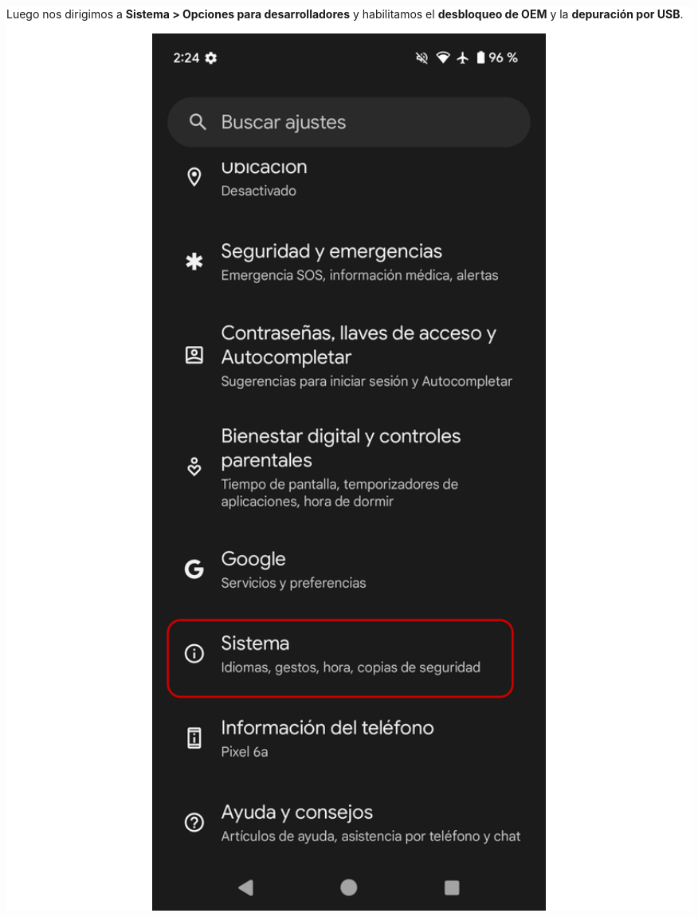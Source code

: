 Luego nos dirigimos a **Sistema > Opciones para desarrolladores** y habilitamos el **desbloqueo de OEM** y la **depuración por USB**.

<div style="display: flex; gap: 20px;">
	<img src="/assets/img/posts/2024-08-31-Que-es-GrapheOS-y-como-instalarlo/capturas/3.png" alt="CapturaMovil3" width="100%"/>